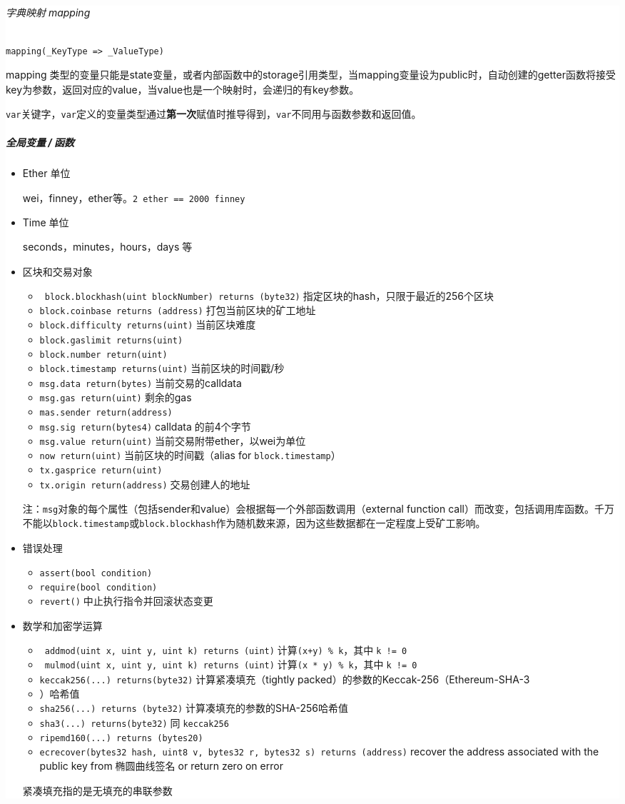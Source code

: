 ###### 字典映射 mapping

`mapping(_KeyType => _ValueType) `

mapping 类型的变量只能是state变量，或者内部函数中的storage引用类型，当mapping变量设为public时，自动创建的getter函数将接受key为参数，返回对应的value，当value也是一个映射时，会递归的有key参数。

`var`关键字，`var`定义的变量类型通过**第一次**赋值时推导得到，`var`不同用与函数参数和返回值。

##### 全局变量 / 函数

* Ether 单位

  wei，finney，ether等。``` 2 ether == 2000 finney ```

* Time 单位

  seconds，minutes，hours，days 等

* 区块和交易对象

  * ``` block.blockhash(uint blockNumber) returns (byte32)``` 指定区块的hash，只限于最近的256个区块
  * ```block.coinbase returns (address)``` 打包当前区块的矿工地址
  * ```block.difficulty returns(uint)``` 当前区块难度
  * ```block.gaslimit returns(uint)``` 
  * ```block.number return(uint)```
  * ```block.timestamp returns(uint)``` 当前区块的时间戳/秒
  * ```msg.data return(bytes)``` 当前交易的calldata
  * ```msg.gas return(uint)``` 剩余的gas
  * ```mas.sender return(address)```
  * ```msg.sig return(bytes4)``` calldata 的前4个字节
  * ```msg.value return(uint)``` 当前交易附带ether，以wei为单位
  * ```now return(uint)``` 当前区块的时间戳（alias for ```block.timestamp```）
  * ```tx.gasprice return(uint)```
  * ```tx.origin return(address)``` 交易创建人的地址

  注：```msg```对象的每个属性（包括sender和value）会根据每一个外部函数调用（external function call）而改变，包括调用库函数。千万不能以```block.timestamp```或```block.blockhash```作为随机数来源，因为这些数据都在一定程度上受矿工影响。

* 错误处理

  * ```assert(bool condition)```
  * ```require(bool condition)```
  * ```revert()``` 中止执行指令并回滚状态变更

* 数学和加密学运算

  * ``` addmod(uint x, uint y, uint k) returns (uint)``` 计算```(x+y) % k```，其中 ```k != 0```
  * ``` mulmod(uint x, uint y, uint k) returns (uint)``` 计算```(x * y) % k```，其中 ```k != 0```
  * ```keccak256(...) returns(byte32)``` 计算紧凑填充（tightly packed）的参数的Keccak-256（Ethereum-SHA-3
  * ）哈希值
  * ```sha256(...) returns (byte32)``` 计算凑填充的参数的SHA-256哈希值
  * ```sha3(...) returns(byte32)``` 同 ```keccak256```
  * ```ripemd160(...) returns (bytes20)``` 
  * ```ecrecover(bytes32 hash, uint8 v, bytes32 r, bytes32 s) returns (address)``` recover the address associated with the public key from 椭圆曲线签名 or return zero on error

  紧凑填充指的是无填充的串联参数
